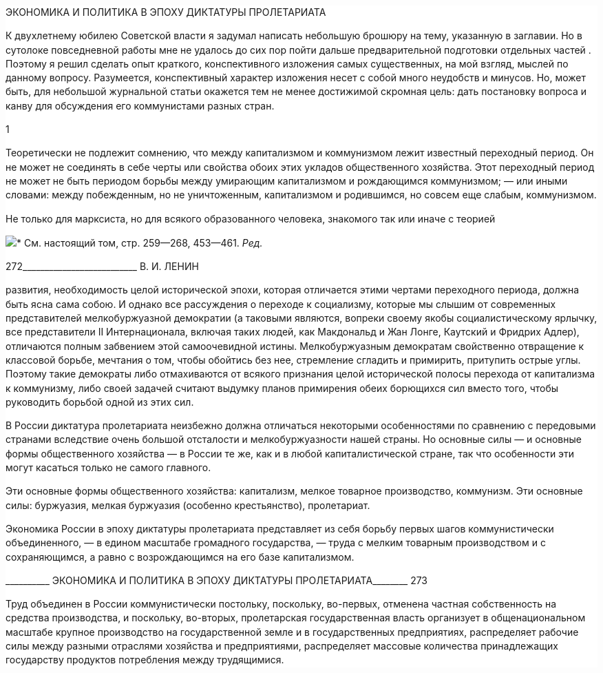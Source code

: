 ЭКОНОМИКА И ПОЛИТИКА В ЭПОХУ ДИКТАТУРЫ ПРОЛЕТАРИАТА

К двухлетнему юбилею Советской власти я задумал написать небольшую брошюру на тему, указанную в заглавии. Но в сутолоке повседневной работы мне не удалось до сих пор пойти дальше предварительной подготовки отдельных частей . Поэтому я ре­шил сделать опыт краткого, конспективного изложения самых существенных, на мой взгляд, мыслей по данному вопросу. Разумеется, конспективный характер изложения несет с собой много неудобств и минусов. Но, может быть, для небольшой журнальной статьи окажется тем не менее достижимой скромная цель: дать постановку вопроса и канву для обсуждения его коммунистами разных стран.

1

Теоретически не подлежит сомнению, что между капитализмом и коммунизмом ле­жит известный переходный период. Он не может не соединять в себе черты или свой­ства обоих этих укладов общественного хозяйства. Этот переходный период не может не быть периодом борьбы между умирающим капитализмом и рождающимся комму­низмом; — или иными словами: между побежденным, но не уничтоженным, капита­лизмом и родившимся, но совсем еще слабым, коммунизмом.

Не только для марксиста, но для всякого образованного человека, знакомого так или иначе с теорией

![](file:///C:/Users/bot32/AppData/Local/Temp/msohtmlclip1/01/clip_image001.png)* См. настоящий том, стр. 259—268, 453—461. _Ред._

  

272__________________________ В. И. ЛЕНИН

развития, необходимость целой исторической эпохи, которая отличается этими чертами переходного периода, должна быть ясна сама собою. И однако все рассуждения о пере­ходе к социализму, которые мы слышим от современных представителей мелкобуржу­азной демократии (а таковыми являются, вопреки своему якобы социалистическому ярлычку, все представители II Интернационала, включая таких людей, как Макдональд и Жан Лонге, Каутский и Фридрих Адлер), отличаются полным забвением этой само­очевидной истины. Мелкобуржуазным демократам свойственно отвращение к классо­вой борьбе, мечтания о том, чтобы обойтись без нее, стремление сгладить и примирить, притупить острые углы. Поэтому такие демократы либо отмахиваются от всякого при­знания целой исторической полосы перехода от капитализма к коммунизму, либо своей задачей считают выдумку планов примирения обеих борющихся сил вместо того, что­бы руководить борьбой одной из этих сил.

В России диктатура пролетариата неизбежно должна отличаться некоторыми осо­бенностями по сравнению с передовыми странами вследствие очень большой отстало­сти и мелкобуржуазности нашей страны. Но основные силы — и основные формы об­щественного хозяйства — в России те же, как и в любой капиталистической стране, так что особенности эти могут касаться только не самого главного.

Эти основные формы общественного хозяйства: капитализм, мелкое товарное произ­водство, коммунизм. Эти основные силы: буржуазия, мелкая буржуазия (особенно кре­стьянство), пролетариат.

Экономика России в эпоху диктатуры пролетариата представляет из себя борьбу первых шагов коммунистически объединенного, — в едином масштабе громадного го­сударства, — труда с мелким товарным производством и с сохраняющимся, а равно с возрождающимся на его базе капитализмом.

  

__________ ЭКОНОМИКА И ПОЛИТИКА В ЭПОХУ ДИКТАТУРЫ ПРОЛЕТАРИАТА________ 273

Труд объединен в России коммунистически постольку, поскольку, во-первых, отме­нена частная собственность на средства производства, и поскольку, во-вторых, проле­тарская государственная власть организует в общенациональном масштабе крупное производство на государственной земле и в государственных предприятиях, распреде­ляет рабочие силы между разными отраслями хозяйства и предприятиями, распределя­ет массовые количества принадлежащих государству продуктов потребления между трудящимися.
